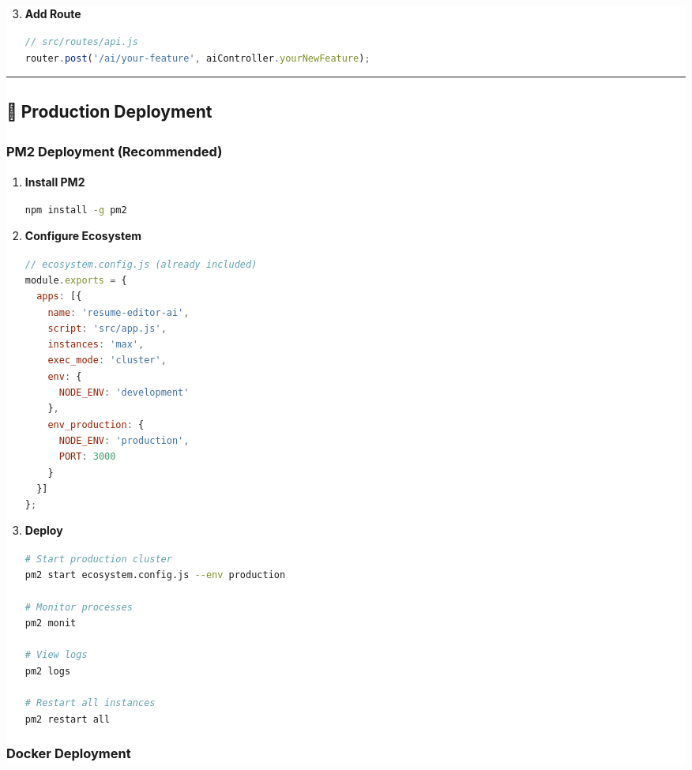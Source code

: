 3. **Add Route**
   ```javascript
   // src/routes/api.js
   router.post('/ai/your-feature', aiController.yourNewFeature);
   ```

---

## 🚀 Production Deployment

### PM2 Deployment (Recommended)

1. **Install PM2**
   ```bash
   npm install -g pm2
   ```

2. **Configure Ecosystem**
   ```javascript
   // ecosystem.config.js (already included)
   module.exports = {
     apps: [{
       name: 'resume-editor-ai',
       script: 'src/app.js',
       instances: 'max',
       exec_mode: 'cluster',
       env: {
         NODE_ENV: 'development'
       },
       env_production: {
         NODE_ENV: 'production',
         PORT: 3000
       }
     }]
   };
   ```

3. **Deploy**
   ```bash
   # Start production cluster
   pm2 start ecosystem.config.js --env production
   
   # Monitor processes
   pm2 monit
   
   # View logs
   pm2 logs
   
   # Restart all instances
   pm2 restart all
   ```

### Docker Deployment
